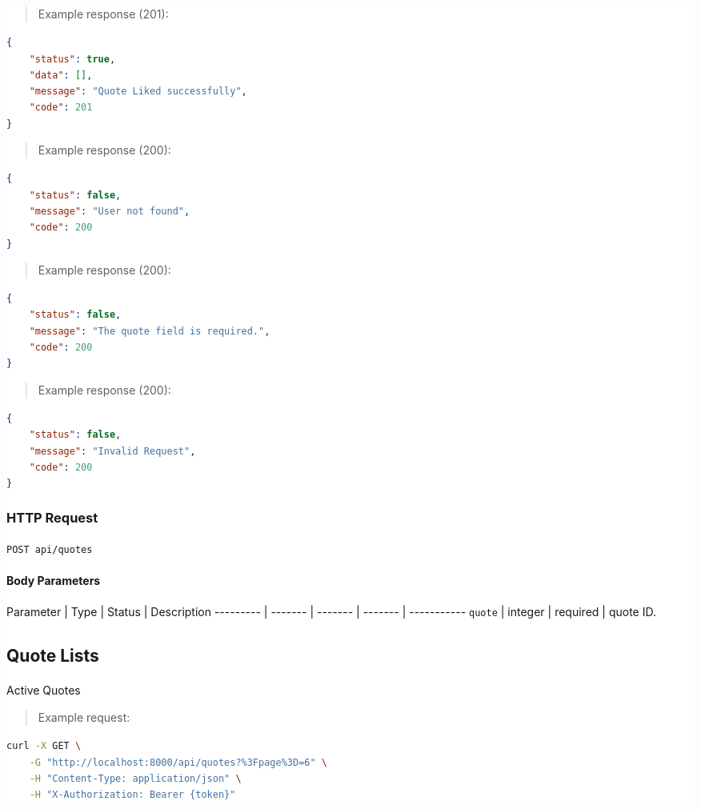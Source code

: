 
> Example response (201):

```json
{
    "status": true,
    "data": [],
    "message": "Quote Liked successfully",
    "code": 201
}
```
> Example response (200):

```json
{
    "status": false,
    "message": "User not found",
    "code": 200
}
```
> Example response (200):

```json
{
    "status": false,
    "message": "The quote field is required.",
    "code": 200
}
```
> Example response (200):

```json
{
    "status": false,
    "message": "Invalid Request",
    "code": 200
}
```

### HTTP Request
`POST api/quotes`

#### Body Parameters
Parameter | Type | Status | Description
--------- | ------- | ------- | ------- | -----------
    `quote` | integer |  required  | quote ID.
    



## Quote Lists
Active Quotes

> Example request:

```bash
curl -X GET \
    -G "http://localhost:8000/api/quotes?%3Fpage%3D=6" \
    -H "Content-Type: application/json" \
    -H "X-Authorization: Bearer {token}"
```
